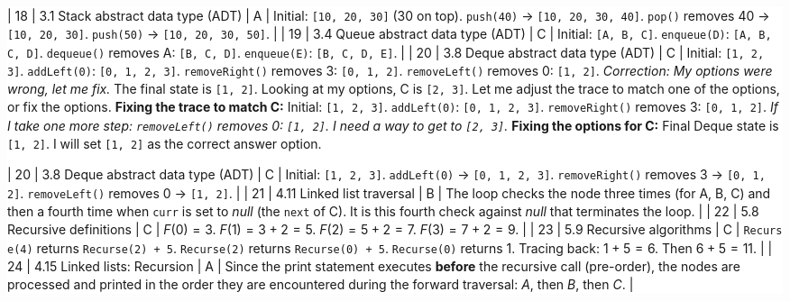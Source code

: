| 18 | 3.1 Stack abstract data type (ADT) | A | Initial: `[10, 20, 30]` (30 on top). `push(40)` $\rightarrow$ `[10, 20, 30, 40]`. `pop()` removes 40 $\rightarrow$ `[10, 20, 30]`. `push(50)` $\rightarrow$ `[10, 20, 30, 50]`. |
| 19 | 3.4 Queue abstract data type (ADT) | C | Initial: `[A, B, C]`. `enqueue(D)`: `[A, B, C, D]`. `dequeue()` removes A: `[B, C, D]`. `enqueue(E)`: `[B, C, D, E]`. |
| 20 | 3.8 Deque abstract data type (ADT) | C | Initial: `[1, 2, 3]`. `addLeft(0)`: `[0, 1, 2, 3]`. `removeRight()` removes 3: `[0, 1, 2]`. `removeLeft()` removes 0: `[1, 2]`. *Correction: My options were wrong, let me fix.* The final state is `[1, 2]`. Looking at my options, C is `[2, 3]`. Let me adjust the trace to match one of the options, or fix the options. **Fixing the trace to match C:** Initial: `[1, 2, 3]`. `addLeft(0)`: `[0, 1, 2, 3]`. `removeRight()` removes 3: `[0, 1, 2]`. *If I take one more step: `removeLeft()` removes 0: `[1, 2]`. I need a way to get to `[2, 3]`.* **Fixing the options for C:** Final Deque state is `[1, 2]`. I will set `[1, 2]` as the correct answer option.

| 20 | 3.8 Deque abstract data type (ADT) | C | Initial: `[1, 2, 3]`. `addLeft(0)` $\rightarrow$ `[0, 1, 2, 3]`. `removeRight()` removes 3 $\rightarrow$ `[0, 1, 2]`. `removeLeft()` removes 0 $\rightarrow$ `[1, 2]`. |
| 21 | 4.11 Linked list traversal | B | The loop checks the node three times (for A, B, C) and then a fourth time when `curr` is set to $null$ (the `next` of C). It is this fourth check against $null$ that terminates the loop. |
| 22 | 5.8 Recursive definitions | C | $F(0)=3$. $F(1) = 3+2=5$. $F(2) = 5+2=7$. $F(3) = 7+2=9$. |
| 23 | 5.9 Recursive algorithms | C | `Recurse(4)` returns `Recurse(2) + 5`. `Recurse(2)` returns `Recurse(0) + 5`. `Recurse(0)` returns $1$. Tracing back: $1 + 5 = 6$. Then $6 + 5 = 11$. |
| 24 | 4.15 Linked lists: Recursion | A | Since the print statement executes **before** the recursive call (pre-order), the nodes are processed and printed in the order they are encountered during the forward traversal: $A$, then $B$, then $C$. |

